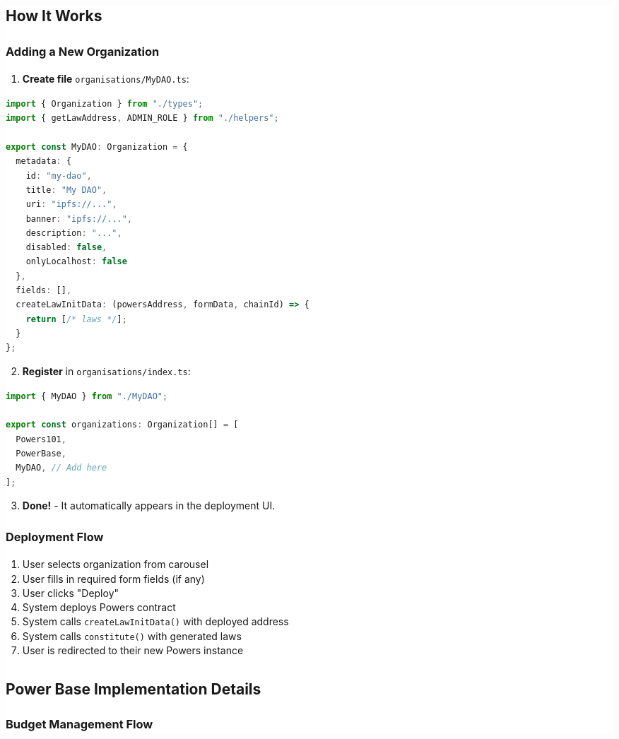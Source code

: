## How It Works

### Adding a New Organization

1. **Create file** `organisations/MyDAO.ts`:
```typescript
import { Organization } from "./types";
import { getLawAddress, ADMIN_ROLE } from "./helpers";

export const MyDAO: Organization = {
  metadata: {
    id: "my-dao",
    title: "My DAO",
    uri: "ipfs://...",
    banner: "ipfs://...",
    description: "...",
    disabled: false,
    onlyLocalhost: false
  },
  fields: [],
  createLawInitData: (powersAddress, formData, chainId) => {
    return [/* laws */];
  }
};
```

2. **Register** in `organisations/index.ts`:
```typescript
import { MyDAO } from "./MyDAO";

export const organizations: Organization[] = [
  Powers101,
  PowerBase,
  MyDAO, // Add here
];
```

3. **Done!** - It automatically appears in the deployment UI.

### Deployment Flow

1. User selects organization from carousel
2. User fills in required form fields (if any)
3. User clicks "Deploy"
4. System deploys Powers contract
5. System calls `createLawInitData()` with deployed address
6. System calls `constitute()` with generated laws
7. User is redirected to their new Powers instance

## Power Base Implementation Details

### Budget Management Flow

